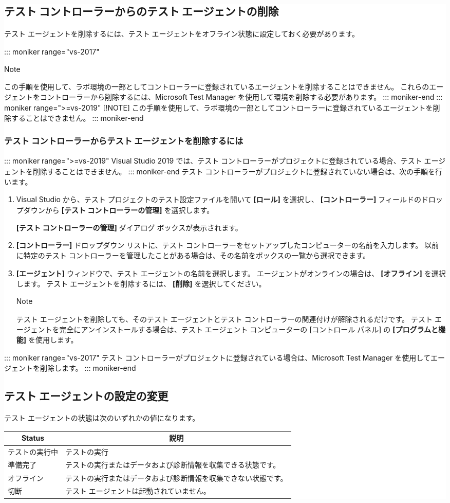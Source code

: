 ## <a name="remove-a-test-agent-from-a-test-controller"></a>テスト コントローラーからのテスト エージェントの削除

テスト エージェントを削除するには、テスト エージェントをオフライン状態に設定しておく必要があります。

::: moniker range="vs-2017"
> [!NOTE]
> この手順を使用して、ラボ環境の一部としてコントローラーに登録されているエージェントを削除することはできません。 これらのエージェントをコントローラーから削除するには、Microsoft Test Manager を使用して環境を削除する必要があります。
::: moniker-end
::: moniker range=">=vs-2019"
> [!NOTE]
> この手順を使用して、ラボ環境の一部としてコントローラーに登録されているエージェントを削除することはできません。
::: moniker-end

### <a name="to-remove-a-test-agent-from-a-test-controller"></a>テスト コントローラーからテスト エージェントを削除するには

::: moniker range=">=vs-2019"
Visual Studio 2019 では、テスト コントローラーがプロジェクトに登録されている場合、テスト エージェントを削除することはできません。
::: moniker-end
テスト コントローラーがプロジェクトに登録されていない場合は、次の手順を行います。

1. Visual Studio から、テスト プロジェクトのテスト設定ファイルを開いて **[ロール]** を選択し、 **[コントローラー]** フィールドのドロップダウンから **[テスト コントローラーの管理]** を選択します。

   **[テスト コントローラーの管理]** ダイアログ ボックスが表示されます。

2. **[コントローラー]** ドロップダウン リストに、テスト コントローラーをセットアップしたコンピューターの名前を入力します。 以前に特定のテスト コントローラーを管理したことがある場合は、その名前をボックスの一覧から選択できます。

3. **[エージェント]** ウィンドウで、テスト エージェントの名前を選択します。 エージェントがオンラインの場合は、 **[オフライン]** を選択します。 テスト エージェントを削除するには、 **[削除]** を選択してください。

   > [!NOTE]
   > テスト エージェントを削除しても、そのテスト エージェントとテスト コントローラーの関連付けが解除されるだけです。 テスト エージェントを完全にアンインストールする場合は、テスト エージェント コンピューターの [コントロール パネル] の **[プログラムと機能]** を使用します。

::: moniker range="vs-2017"
テスト コントローラーがプロジェクトに登録されている場合は、Microsoft Test Manager を使用してエージェントを削除します。
::: moniker-end

## <a name="change-the-settings-for-a-test-agent"></a>テスト エージェントの設定の変更

テスト エージェントの状態は次のいずれかの値になります。

|Status|説明|
|-|-----------------|
|テストの実行中|テストの実行|
|準備完了|テストの実行またはデータおよび診断情報を収集できる状態です。|
|オフライン|テストの実行またはデータおよび診断情報を収集できない状態です。|
|切断|テスト エージェントは起動されていません。|
